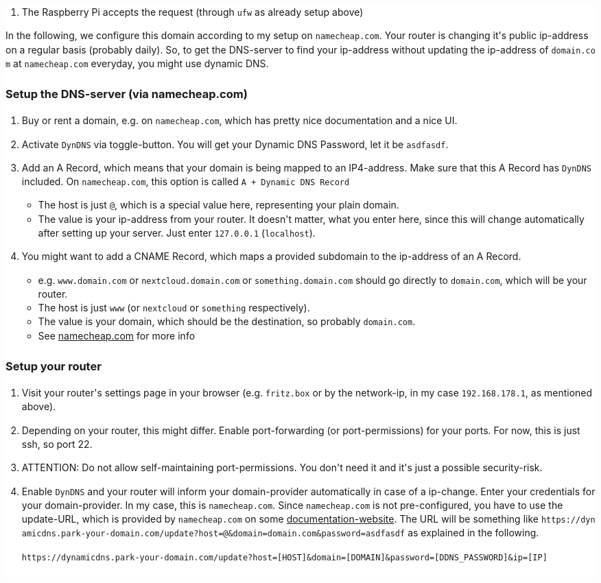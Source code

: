 1. The Raspberry Pi accepts the request (through `ufw` as already setup above)

In the following, we configure this domain according to my setup on `namecheap.com`.
Your router is changing it's public ip-address on a regular basis (probably daily).
So, to get the DNS-server to find your ip-address without updating the ip-address of `domain.com` at `namecheap.com` everyday, you might use dynamic DNS.

### Setup the DNS-server (via namecheap.com) <a name="setup_dns-server"></a>

1. Buy or rent a domain, e.g. on `namecheap.com`, which has pretty nice documentation and a nice UI.

1. Activate `DynDNS` via toggle-button.
    You will get your Dynamic DNS Password, let it be `asdfasdf`.

1. Add an A Record, which means that your domain is being mapped to an IP4-address.
    Make sure that this A Record has `DynDNS` included.
    On `namecheap.com`, this option is called `A + Dynamic DNS Record`
    - The host is just `@`, which is a special value here, representing your plain domain.
    - The value is your ip-address from your router.
      It doesn't matter, what you enter here, since this will change automatically after setting up your server.
      Just enter `127.0.0.1` (`localhost`).

1. You might want to add a CNAME Record, which maps a provided subdomain to the ip-address of an A Record.
    - e.g. `www.domain.com` or `nextcloud.domain.com` or `something.domain.com` should go directly to `domain.com`, which will be your router.
    - The host is just `www` (or `nextcloud` or `something` respectively).
    - The value is your domain, which should be the destination, so probably `domain.com`.
    - See [namecheap.com][namecheap/create_subdomain] for more info


### Setup your router <a name="setup_router"></a>

1. Visit your router's settings page in your browser (e.g. `fritz.box` or by the network-ip, in my case `192.168.178.1`, as mentioned above).

1. Depending on your router, this might differ.
    Enable port-forwarding (or port-permissions) for your ports.
    For now, this is just ssh, so port 22.

1. ATTENTION: Do not allow self-maintaining port-permissions.
    You don't need it and it's just a possible security-risk.

1. Enable `DynDNS` and your router will inform your domain-provider automatically in case of a ip-change.
    Enter your credentials for your domain-provider.
    In my case, this is `namecheap.com`.
    Since `namecheap.com` is not pre-configured, you have to use the update-URL, which is provided by `namecheap.com` on some [documentation-website][namecheap/dyndns-update-url].
    The URL will be something like `https://dynamicdns.park-your-domain.com/update?host=@&domain=domain.com&password=asdfasdf` as explained in the following.

    ```text
    https://dynamicdns.park-your-domain.com/update?host=[HOST]&domain=[DOMAIN]&password=[DDNS_PASSWORD]&ip=[IP]


[apache/docs/core]: https://httpd.apache.org/docs/current/mod/core.html
[apache/docs/ssl-tsl_strong_encryption]: https://httpd.apache.org/docs/current/ssl/ssl_howto.html
[archlinux/fstab]: https://wiki.archlinux.org/index.php/Fstab#External_devices
[armbian/forum/config_hdparmconfig]: https://forum.armbian.com/topic/9889-solved-with-hd-idle-configuring-hdparmconfig-to-spindown-hdds-when-not-in-use/
[ceos3c/backup_nextcloud]: https://www.ceos3c.com/open-source/how-to-backup-nextcloud-and-move-them-to-another-server/
[debian/forum/aggressive_power-management]: https://debianforum.de/forum/viewtopic.php?t=101050
[devconnected/ssh-server]: https://devconnected.com/how-to-install-and-enable-ssh-server-on-ubuntu-20-04/
[digitalocean/apache2-setup]: https://www.digitalocean.com/community/tutorials/how-to-install-the-apache-web-server-on-ubuntu-20-04
[digitalocean/move_postgres_data_dir]: https://www.digitalocean.com/community/tutorials/how-to-move-a-postgresql-data-directory-to-a-new-location-on-ubuntu-18-04
[digitalocean/move_postgres]: https://www.digitalocean.com/community/tutorials/how-to-move-a-postgresql-data-directory-to-a-new-location-on-ubuntu-18-04
[digitalocean/ssh-encryption]: https://www.digitalocean.com/community/tutorials/understanding-the-ssh-encryption-and-connection-process
[digitalocean/ufw_on_ubuntu_20.04]: https://www.digitalocean.com/community/tutorials/how-to-set-up-a-firewall-with-ufw-on-ubuntu-20-04
[github/self/vim.md]: https://github.com/dominicparga/howto/blob/nightly/vim.md
[golinuxcloud/ssh-authentication-methods]: https://www.golinuxcloud.com/openssh-authentication-methods-sshd-config/
[howtogeek/best_ways_to_secure_ssh]: https://www.howtogeek.com/443156/the-best-ways-to-secure-your-ssh-server/
[howtogeek/ssh-copy-id]: https://www.howtogeek.com/424510/how-to-create-and-install-ssh-keys-from-the-linux-shell/
[linuxhandbook/has_user_sudo-rights]: https://linuxhandbook.com/check-if-user-has-sudo-rights/
[linuxhandbook/list_users_in_group]: https://linuxhandbook.com/list-users-in-group-linux/
[linuxundich/hdparm/drives_automatic_standby]: https://linuxundich.de/hardware/festplatten-automatisch-im-betrieb-in-den-standby-schalten/
[marksei/install_nextcloud_on_ubuntu]: https://www.marksei.com/how-to-install-nextcloud-20-on-ubuntu/
[namecheap/create_subdomain]: https://www.namecheap.com/support/knowledgebase/article.aspx/9776/2237/how-to-create-a-subdomain-for-my-domain/
[namecheap/dyndns-update-url]: https://www.namecheap.com/support/knowledgebase/article.aspx/29/11/how-do-i-use-a-browser-to-dynamically-update-the-hosts-ip/
[nextcloud/doc/backup]: https://docs.nextcloud.com/server/20/admin_manual/maintenance/backup.html
[nextcloud/docs]: https://docs.nextcloud.com/
[nextcloud/docs/backup_postgres]: https://docs.nextcloud.com/server/20/admin_manual/maintenance/backup.html#postgresql
[nextcloud/docs/cron-jobs]: https://docs.nextcloud.com/server/20/admin_manual/configuration_server/background_jobs_configuration.html#cron-jobs
[nextcloud/docs/example_ubuntu]: https://docs.nextcloud.com/server/20/admin_manual/installation/example_ubuntu.html
[nextcloud/docs/hardening_and_security_guidance]: https://docs.nextcloud.com/server/13/admin_manual/configuration_server/harden_server.html
[nextcloud/docs/installation_on_linux]: https://docs.nextcloud.com/server/20/admin_manual/installation/source_installation.html
[nextcloud/docs/installation_on_linux/apache_configuration]: https://docs.nextcloud.com/server/20/admin_manual/installation/source_installation.html#apache-configuration-label
[nextcloud/help/move_nextcloud_data_dir]: https://help.nextcloud.com/t/admin-manual-recommends-placing-data-directory-outside-web-root-why/22225
[nextcloud/help/nextcloud_data_dir_best_practices]: https://help.nextcloud.com/t/nextcloud-webroot-and-data-directory-best-practices-on-ubuntu-18-04-lts/54927/9
[nextcloud/help/php-access_to_/dev/urandom]: https://help.nextcloud.com/t/give-php-read-access-to-dev-urandom/27576
[nextcloud/log-file-readability]: https://help.nextcloud.com/t/log-file-readability/5698/47
[objectrocket/remove_postgres]: https://kb.objectrocket.com/postgresql/how-to-completely-uninstall-postgresql-757
[ostechnix/ssh_access_per_user]: https://ostechnix.com/allow-deny-ssh-access-particular-user-group-linux/
[prosofteng/how_long_do_hard_drives_last]: https://www.prosofteng.com/blog/how-long-do-hard-drives-last/
[raspberrypi/security]: https://www.raspberrypi.org/documentation/configuration/security.md
[reddit/why_pg_dump_instead_of_copying]: https://www.reddit.com/r/PostgreSQL/comments/jlu3zt/do_i_need_pg_dump_if_db_is_already_on_a_separate/?utm_source=share&utm_medium=web2x&context=3
[serverfault/forum/validate_fstab_without_rebooting]: https://serverfault.com/a/509014
[serverfault/forum/which_apache-conf_is_used]: https://serverfault.com/q/12968
[serverspace/letsencrypt]: https://serverspace.us/support/help/how-to-get-lets-encrypt-ssl-on-ubuntu/
[ssllabs/ssltest]: https://www.ssllabs.com/ssltest
[stackexchange/which_users_are_allowed_to_log_in_via_ssh]: https://unix.stackexchange.com/questions/36804/which-users-are-allowed-to-log-in-via-ssh-by-default
[superuser/input-keyboard-layout]: https://superuser.com/a/404507
[tecmint/backup_and_restore_postgres]: https://www.tecmint.com/backup-and-restore-postgresql-database/
[ubuntu/fstab]: https://help.ubuntu.com/community/Fstab
[ubuntu/security-users]: https://ubuntu.com/server/docs/security-users
[ubuntuusers/mod_ssl]: https://wiki.ubuntuusers.de/Apache/mod_ssl/
[ubuntuusers/mount]: https://wiki.ubuntuusers.de/mount/
[ubuntuusers/Notebook-Festplatten-Bug]: https://wiki.ubuntuusers.de/Notebook-Festplatten-Bug/
[upload/enhance_encryption]: https://upcloud.com/community/tutorials/install-lets-encrypt-apache/
[howtogeek/chmod_explanations]: https://www.howtogeek.com/437958/how-to-use-the-chmod-command-on-linux/